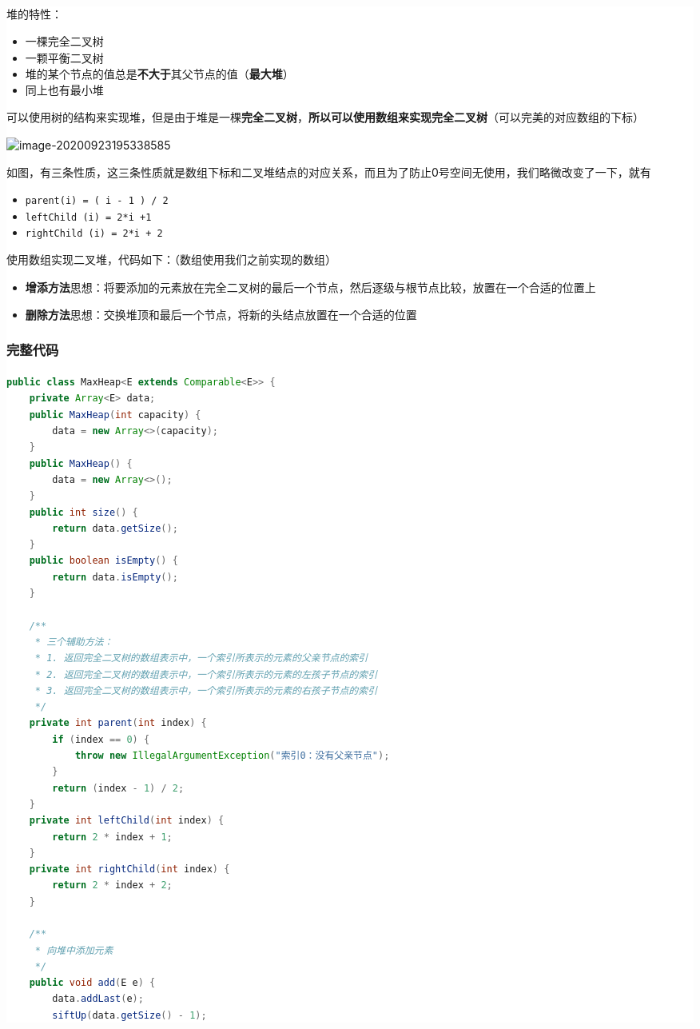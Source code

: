 堆的特性：

- 一棵完全二叉树
- 一颗平衡二叉树
- 堆的某个节点的值总是**不大于**其父节点的值（**最大堆**）
- 同上也有最小堆

可以使用树的结构来实现堆，但是由于堆是一棵**完全二叉树**，**所以可以使用数组来实现完全二叉树**（可以完美的对应数组的下标）



<img src="http://img.yesmylord.cn//image-20200923195338585.png" alt="image-20200923195338585" style="width:50%;" />

如图，有三条性质，这三条性质就是数组下标和二叉堆结点的对应关系，而且为了防止0号空间无使用，我们略微改变了一下，就有

- `parent(i) = ( i - 1 ) / 2`
- `leftChild (i) = 2*i +1`
- `rightChild (i) = 2*i + 2`

使用数组实现二叉堆，代码如下：（数组使用我们之前实现的数组）

- **增添方法**思想：将要添加的元素放在完全二叉树的最后一个节点，然后逐级与根节点比较，放置在一个合适的位置上

- **删除方法**思想：交换堆顶和最后一个节点，将新的头结点放置在一个合适的位置

### 完整代码

```java
public class MaxHeap<E extends Comparable<E>> {
    private Array<E> data;
    public MaxHeap(int capacity) {
        data = new Array<>(capacity);
    }
    public MaxHeap() {
        data = new Array<>();
    }
    public int size() {
        return data.getSize();
    }
    public boolean isEmpty() {
        return data.isEmpty();
    }

    /**
     * 三个辅助方法：
     * 1. 返回完全二叉树的数组表示中，一个索引所表示的元素的父亲节点的索引
     * 2. 返回完全二叉树的数组表示中，一个索引所表示的元素的左孩子节点的索引
     * 3. 返回完全二叉树的数组表示中，一个索引所表示的元素的右孩子节点的索引
     */
    private int parent(int index) {
        if (index == 0) {
            throw new IllegalArgumentException("索引0：没有父亲节点");
        }
        return (index - 1) / 2;
    }
    private int leftChild(int index) {
        return 2 * index + 1;
    }
    private int rightChild(int index) {
        return 2 * index + 2;
    }

    /**
     * 向堆中添加元素
     */
    public void add(E e) {
        data.addLast(e);
        siftUp(data.getSize() - 1);
```